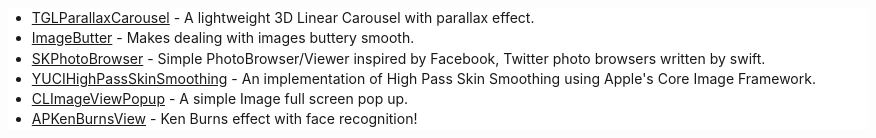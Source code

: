 - [TGLParallaxCarousel](https://github.com/taglia3/TGLParallaxCarousel) - A lightweight 3D Linear Carousel with parallax effect.
- [ImageButter](https://github.com/dollarshaveclub/ImageButter) - Makes dealing with images buttery smooth.
- [SKPhotoBrowser](https://github.com/suzuki-0000/SKPhotoBrowser) - Simple PhotoBrowser/Viewer inspired by Facebook, Twitter photo browsers written by swift.
- [YUCIHighPassSkinSmoothing](https://github.com/YuAo/YUCIHighPassSkinSmoothing) - An implementation of High Pass Skin Smoothing using Apple's Core Image Framework.
- [CLImageViewPopup](https://github.com/vinbhai4u/CLImageViewPopup/) - A simple Image full screen pop up.
- [APKenBurnsView](https://github.com/Alterplay/APKenBurnsView) - Ken Burns effect with face recognition!
